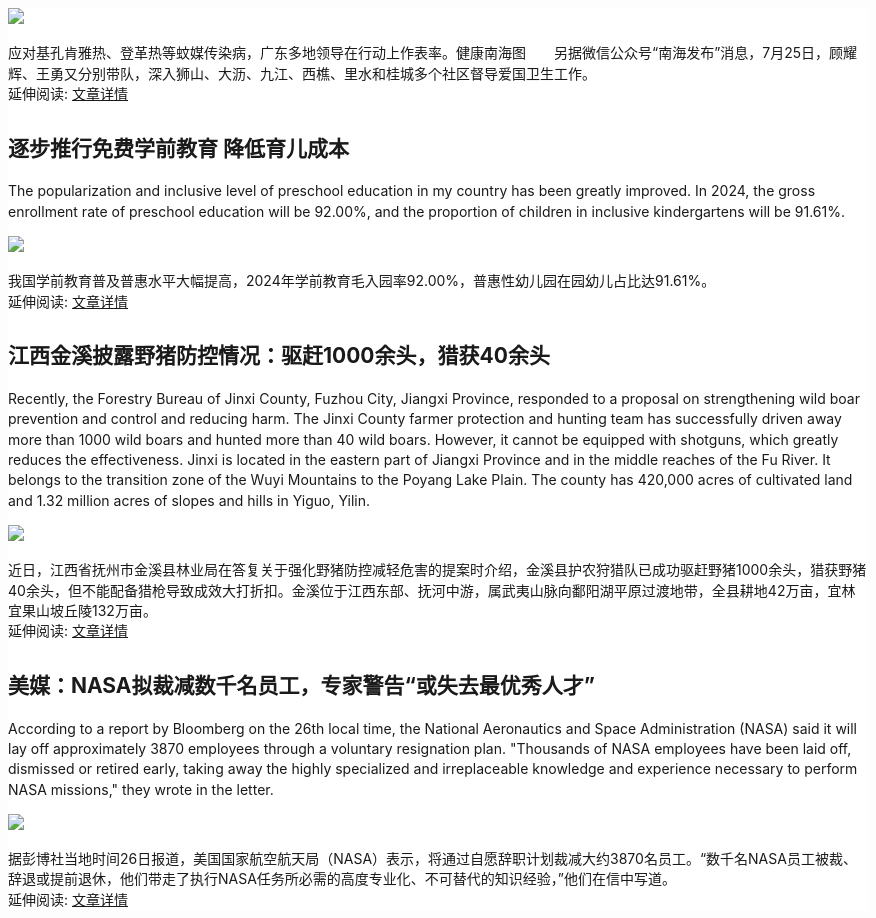 <img src="https://p1.img.cctvpic.com/photoworkspace/2025/07/27/2025072715050835600.jpg" />   

应对基孔肯雅热、登革热等蚊媒传染病，广东多地领导在行动上作表率。健康南海图　　另据微信公众号“南海发布”消息，7月25日，顾耀辉、王勇又分别带队，深入狮山、大沥、九江、西樵、里水和桂城多个社区督导爱国卫生工作。   
延伸阅读: [文章详情](https://news.cctv.com/2025/07/27/ARTIuLnpPbUZPlZiIK6RjwGr250727.shtml)   

<qrcode title="清积水、喷药剂，广东多地党政领导在防蚊灭蚊中与市民并肩作战" image="https://p1.img.cctvpic.com/photoworkspace/2025/07/27/2025072715050835600.jpg" />   

## 逐步推行免费学前教育 降低育儿成本   
The popularization and inclusive level of preschool education in my country has been greatly improved. In 2024, the gross enrollment rate of preschool education will be 92.00%, and the proportion of children in inclusive kindergartens will be 91.61%.   

<img src="https://p5.img.cctvpic.com/photoworkspace/2025/07/27/2025072715030491242.jpg" />   

我国学前教育普及普惠水平大幅提高，2024年学前教育毛入园率92.00%，普惠性幼儿园在园幼儿占比达91.61%。   
延伸阅读: [文章详情](https://news.cctv.com/2025/07/27/ARTI6pqCG3ELn81h6NafLG1i250727.shtml)   

<qrcode title="逐步推行免费学前教育 降低育儿成本" image="https://p5.img.cctvpic.com/photoworkspace/2025/07/27/2025072715030491242.jpg" />   

## 江西金溪披露野猪防控情况：驱赶1000余头，猎获40余头   
Recently, the Forestry Bureau of Jinxi County, Fuzhou City, Jiangxi Province, responded to a proposal on strengthening wild boar prevention and control and reducing harm. The Jinxi County farmer protection and hunting team has successfully driven away more than 1000 wild boars and hunted more than 40 wild boars. However, it cannot be equipped with shotguns, which greatly reduces the effectiveness. Jinxi is located in the eastern part of Jiangxi Province and in the middle reaches of the Fu River. It belongs to the transition zone of the Wuyi Mountains to the Poyang Lake Plain. The county has 420,000 acres of cultivated land and 1.32 million acres of slopes and hills in Yiguo, Yilin.   

<img src="https://p1.img.cctvpic.com/photoworkspace/2025/07/27/2025072715030258494.jpg" />   

近日，江西省抚州市金溪县林业局在答复关于强化野猪防控减轻危害的提案时介绍，金溪县护农狩猎队已成功驱赶野猪1000余头，猎获野猪40余头，但不能配备猎枪导致成效大打折扣。金溪位于江西东部、抚河中游，属武夷山脉向鄱阳湖平原过渡地带，全县耕地42万亩，宜林宜果山坡丘陵132万亩。   
延伸阅读: [文章详情](https://news.cctv.com/2025/07/27/ARTIyJxxXuUtdALMBcwI1NcH250727.shtml)   

<qrcode title="江西金溪披露野猪防控情况：驱赶1000余头，猎获40余头" image="https://p1.img.cctvpic.com/photoworkspace/2025/07/27/2025072715030258494.jpg" />   

## 美媒：NASA拟裁减数千名员工，专家警告“或失去最优秀人才”   
According to a report by Bloomberg on the 26th local time, the National Aeronautics and Space Administration (NASA) said it will lay off approximately 3870 employees through a voluntary resignation plan. "Thousands of NASA employees have been laid off, dismissed or retired early, taking away the highly specialized and irreplaceable knowledge and experience necessary to perform NASA missions," they wrote in the letter.   

<img src="https://p5.img.cctvpic.com/photoworkspace/2025/07/27/2025072715012350008.jpg" />   

据彭博社当地时间26日报道，美国国家航空航天局（NASA）表示，将通过自愿辞职计划裁减大约3870名员工。“数千名NASA员工被裁、辞退或提前退休，他们带走了执行NASA任务所必需的高度专业化、不可替代的知识经验，”他们在信中写道。   
延伸阅读: [文章详情](https://news.cctv.com/2025/07/27/ARTI5RWodaxtiQeQQ2MYpswZ250727.shtml)   
